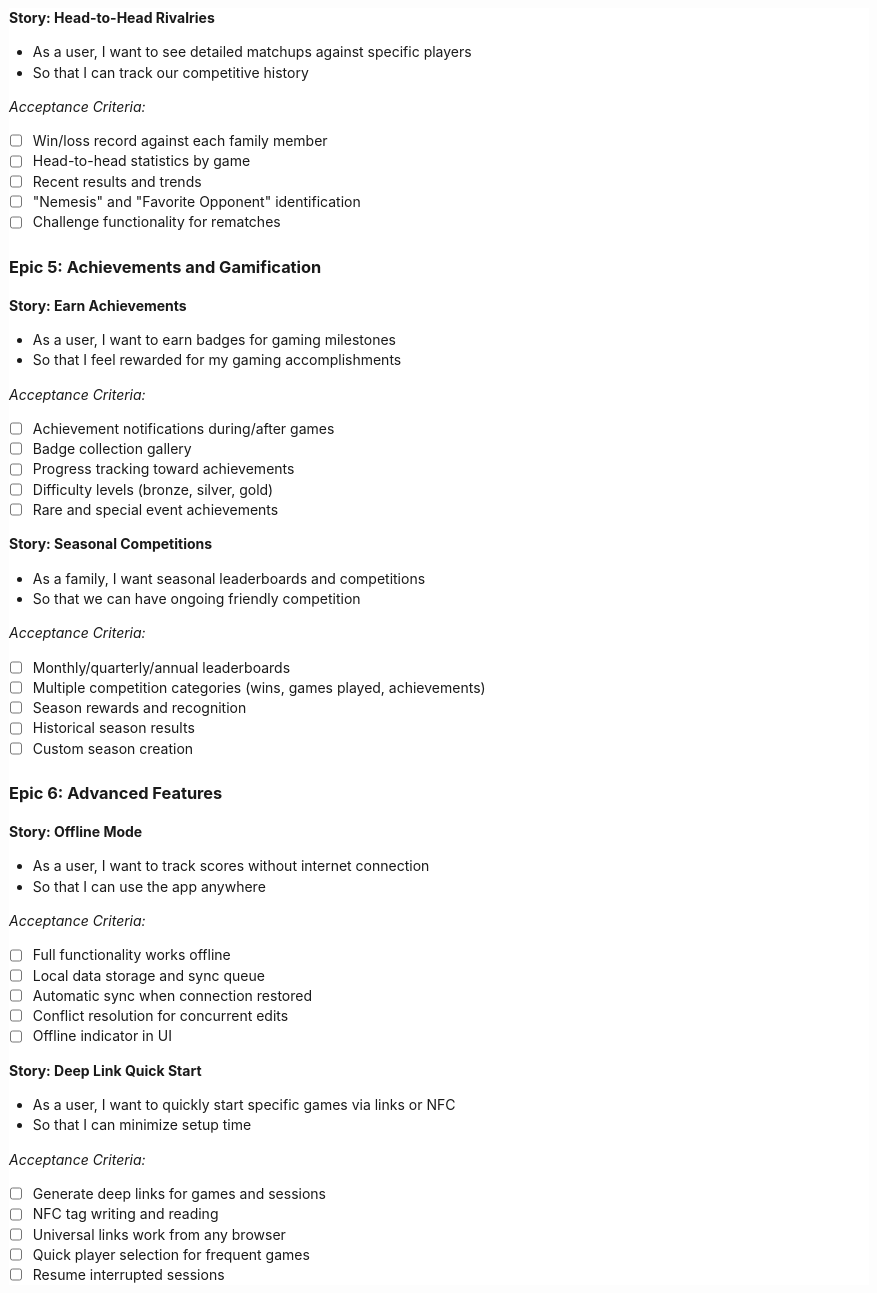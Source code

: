 **Story: Head-to-Head Rivalries**
- As a user, I want to see detailed matchups against specific players
- So that I can track our competitive history

*Acceptance Criteria:*
- [ ] Win/loss record against each family member
- [ ] Head-to-head statistics by game
- [ ] Recent results and trends
- [ ] "Nemesis" and "Favorite Opponent" identification
- [ ] Challenge functionality for rematches

### Epic 5: Achievements and Gamification

**Story: Earn Achievements**
- As a user, I want to earn badges for gaming milestones
- So that I feel rewarded for my gaming accomplishments

*Acceptance Criteria:*
- [ ] Achievement notifications during/after games
- [ ] Badge collection gallery
- [ ] Progress tracking toward achievements
- [ ] Difficulty levels (bronze, silver, gold)
- [ ] Rare and special event achievements

**Story: Seasonal Competitions**
- As a family, I want seasonal leaderboards and competitions
- So that we can have ongoing friendly competition

*Acceptance Criteria:*
- [ ] Monthly/quarterly/annual leaderboards
- [ ] Multiple competition categories (wins, games played, achievements)
- [ ] Season rewards and recognition
- [ ] Historical season results
- [ ] Custom season creation

### Epic 6: Advanced Features

**Story: Offline Mode**
- As a user, I want to track scores without internet connection
- So that I can use the app anywhere

*Acceptance Criteria:*
- [ ] Full functionality works offline
- [ ] Local data storage and sync queue
- [ ] Automatic sync when connection restored
- [ ] Conflict resolution for concurrent edits
- [ ] Offline indicator in UI

**Story: Deep Link Quick Start**
- As a user, I want to quickly start specific games via links or NFC
- So that I can minimize setup time

*Acceptance Criteria:*
- [ ] Generate deep links for games and sessions
- [ ] NFC tag writing and reading
- [ ] Universal links work from any browser
- [ ] Quick player selection for frequent games
- [ ] Resume interrupted sessions
